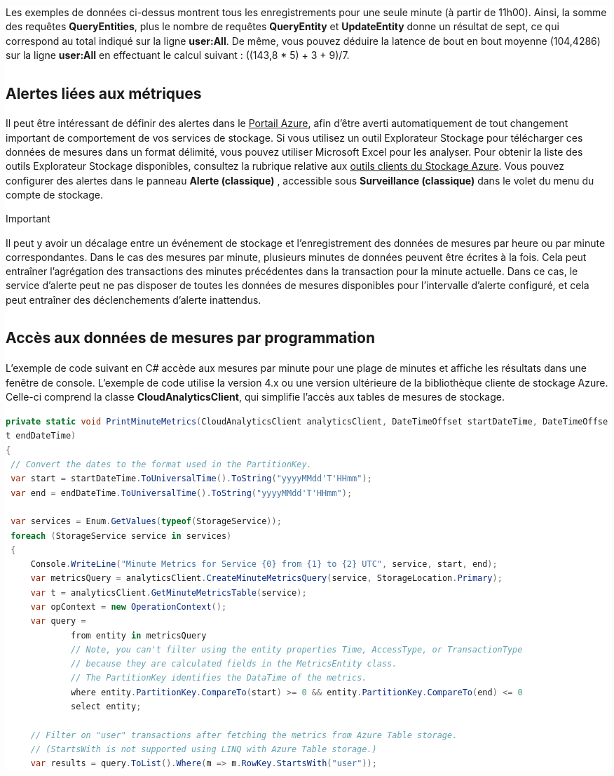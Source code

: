 Les exemples de données ci-dessus montrent tous les enregistrements pour une seule minute (à partir de 11h00). Ainsi, la somme des requêtes **QueryEntities**, plus le nombre de requêtes **QueryEntity** et **UpdateEntity** donne un résultat de sept, ce qui correspond au total indiqué sur la ligne **user:All**. De même, vous pouvez déduire la latence de bout en bout moyenne (104,4286) sur la ligne **user:All** en effectuant le calcul suivant : ((143,8 * 5) + 3 + 9)/7.  

## <a name="metrics-alerts"></a>Alertes liées aux métriques
Il peut être intéressant de définir des alertes dans le [Portail Azure](https://portal.azure.com), afin d’être averti automatiquement de tout changement important de comportement de vos services de stockage. Si vous utilisez un outil Explorateur Stockage pour télécharger ces données de mesures dans un format délimité, vous pouvez utiliser Microsoft Excel pour les analyser. Pour obtenir la liste des outils Explorateur Stockage disponibles, consultez la rubrique relative aux [outils clients du Stockage Azure](/azure/storage/storage-explorers). Vous pouvez configurer des alertes dans le panneau **Alerte (classique)** , accessible sous **Surveillance (classique)** dans le volet du menu du compte de stockage.

> [!IMPORTANT]
> Il peut y avoir un décalage entre un événement de stockage et l’enregistrement des données de mesures par heure ou par minute correspondantes. Dans le cas des mesures par minute, plusieurs minutes de données peuvent être écrites à la fois. Cela peut entraîner l’agrégation des transactions des minutes précédentes dans la transaction pour la minute actuelle. Dans ce cas, le service d’alerte peut ne pas disposer de toutes les données de mesures disponibles pour l’intervalle d’alerte configuré, et cela peut entraîner des déclenchements d’alerte inattendus.
>

## <a name="access-metrics-data-programmatically"></a>Accès aux données de mesures par programmation  
L’exemple de code suivant en C# accède aux mesures par minute pour une plage de minutes et affiche les résultats dans une fenêtre de console. L’exemple de code utilise la version 4.x ou une version ultérieure de la bibliothèque cliente de stockage Azure. Celle-ci comprend la classe **CloudAnalyticsClient**, qui simplifie l’accès aux tables de mesures de stockage.  

```csharp
private static void PrintMinuteMetrics(CloudAnalyticsClient analyticsClient, DateTimeOffset startDateTime, DateTimeOffset endDateTime)  
{  
 // Convert the dates to the format used in the PartitionKey.  
 var start = startDateTime.ToUniversalTime().ToString("yyyyMMdd'T'HHmm");  
 var end = endDateTime.ToUniversalTime().ToString("yyyyMMdd'T'HHmm");  

 var services = Enum.GetValues(typeof(StorageService));  
 foreach (StorageService service in services)  
 {  
     Console.WriteLine("Minute Metrics for Service {0} from {1} to {2} UTC", service, start, end);  
     var metricsQuery = analyticsClient.CreateMinuteMetricsQuery(service, StorageLocation.Primary);  
     var t = analyticsClient.GetMinuteMetricsTable(service);  
     var opContext = new OperationContext();  
     var query =  
             from entity in metricsQuery  
             // Note, you can't filter using the entity properties Time, AccessType, or TransactionType  
             // because they are calculated fields in the MetricsEntity class.  
             // The PartitionKey identifies the DataTime of the metrics.  
             where entity.PartitionKey.CompareTo(start) >= 0 && entity.PartitionKey.CompareTo(end) <= 0   
             select entity;  

     // Filter on "user" transactions after fetching the metrics from Azure Table storage.  
     // (StartsWith is not supported using LINQ with Azure Table storage.)  
     var results = query.ToList().Where(m => m.RowKey.StartsWith("user"));  
```
